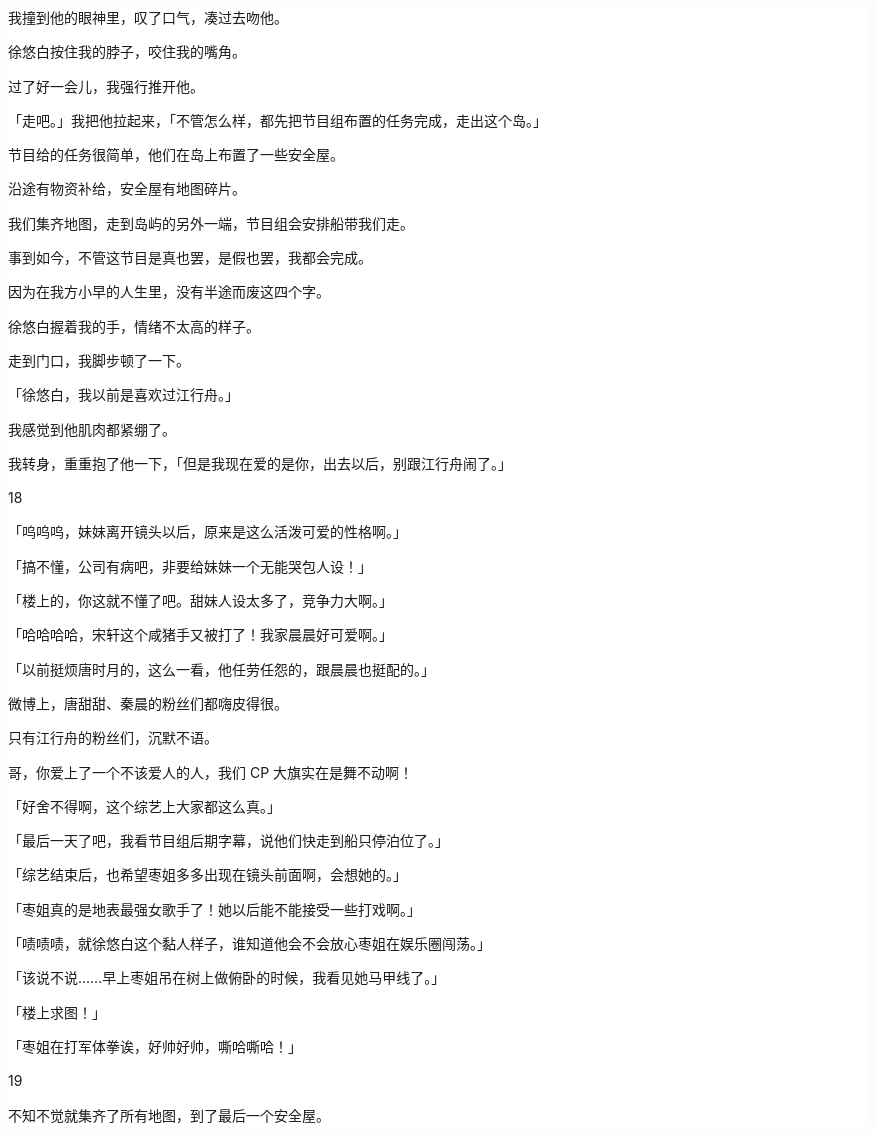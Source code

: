 我撞到他的眼神里，叹了口气，凑过去吻他。

徐悠白按住我的脖子，咬住我的嘴角。

过了好一会儿，我强行推开他。

「走吧。」我把他拉起来，「不管怎么样，都先把节目组布置的任务完成，走出这个岛。」

节目给的任务很简单，他们在岛上布置了一些安全屋。

沿途有物资补给，安全屋有地图碎片。

我们集齐地图，走到岛屿的另外一端，节目组会安排船带我们走。

事到如今，不管这节目是真也罢，是假也罢，我都会完成。

因为在我方小早的人生里，没有半途而废这四个字。

徐悠白握着我的手，情绪不太高的样子。

走到门口，我脚步顿了一下。

「徐悠白，我以前是喜欢过江行舟。」

我感觉到他肌肉都紧绷了。

我转身，重重抱了他一下，「但是我现在爱的是你，出去以后，别跟江行舟闹了。」

18

「呜呜呜，妹妹离开镜头以后，原来是这么活泼可爱的性格啊。」

「搞不懂，公司有病吧，非要给妹妹一个无能哭包人设！」

「楼上的，你这就不懂了吧。甜妹人设太多了，竞争力大啊。」

「哈哈哈哈，宋轩这个咸猪手又被打了！我家晨晨好可爱啊。」

「以前挺烦唐时月的，这么一看，他任劳任怨的，跟晨晨也挺配的。」

微博上，唐甜甜、秦晨的粉丝们都嗨皮得很。

只有江行舟的粉丝们，沉默不语。

哥，你爱上了一个不该爱人的人，我们 CP 大旗实在是舞不动啊！

「好舍不得啊，这个综艺上大家都这么真。」

「最后一天了吧，我看节目组后期字幕，说他们快走到船只停泊位了。」

「综艺结束后，也希望枣姐多多出现在镜头前面啊，会想她的。」

「枣姐真的是地表最强女歌手了！她以后能不能接受一些打戏啊。」

「啧啧啧，就徐悠白这个黏人样子，谁知道他会不会放心枣姐在娱乐圈闯荡。」

「该说不说……早上枣姐吊在树上做俯卧的时候，我看见她马甲线了。」

「楼上求图！」

「枣姐在打军体拳诶，好帅好帅，嘶哈嘶哈！」

19

不知不觉就集齐了所有地图，到了最后一个安全屋。
